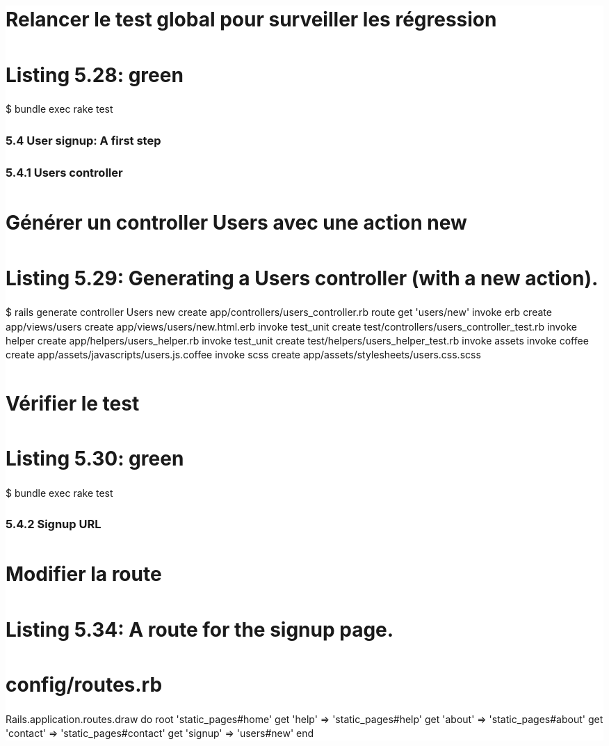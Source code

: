 # Relancer le test global pour surveiller les régression
# Listing 5.28: green
$ bundle exec rake test

### 5.4 User signup: A first step

### 5.4.1 Users controller

# Générer un controller Users avec une action new
# Listing 5.29: Generating a Users controller (with a new action).
$ rails generate controller Users new
      create  app/controllers/users_controller.rb
       route  get 'users/new'
      invoke  erb
      create    app/views/users
      create    app/views/users/new.html.erb
      invoke  test_unit
      create    test/controllers/users_controller_test.rb
      invoke  helper
      create    app/helpers/users_helper.rb
      invoke    test_unit
      create      test/helpers/users_helper_test.rb
      invoke  assets
      invoke    coffee
      create      app/assets/javascripts/users.js.coffee
      invoke    scss
      create      app/assets/stylesheets/users.css.scss

# Vérifier le test
# Listing 5.30: green
$ bundle exec rake test

### 5.4.2 Signup URL

# Modifier la route
# Listing 5.34: A route for the signup page.
# config/routes.rb
Rails.application.routes.draw do
  root             'static_pages#home'
  get 'help'    => 'static_pages#help'
  get 'about'   => 'static_pages#about'
  get 'contact' => 'static_pages#contact'
  get 'signup'  => 'users#new'
end
